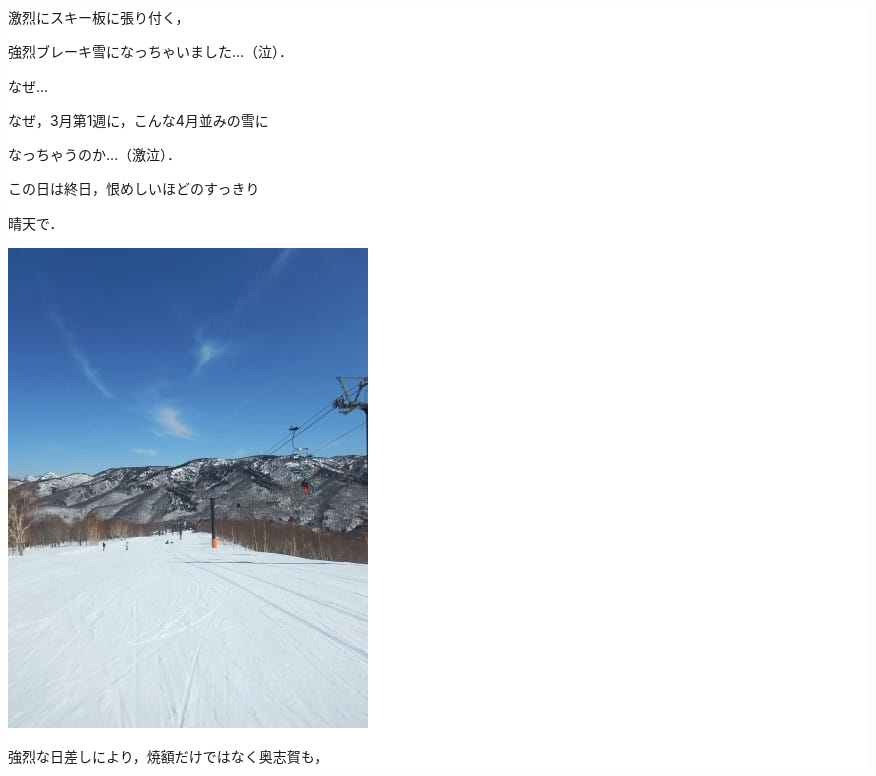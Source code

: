 



激烈にスキー板に張り付く，


強烈ブレーキ雪になっちゃいました…（泣）．





なぜ…


なぜ，3月第1週に，こんな4月並みの雪に


なっちゃうのか…（激泣）．





この日は終日，恨めしいほどのすっきり


晴天で．




![6ef8b3075543302396209c50f345bb78.jpg](images/6ef8b3075543302396209c50f345bb78.jpg)




強烈な日差しにより，焼額だけではなく奥志賀も，

